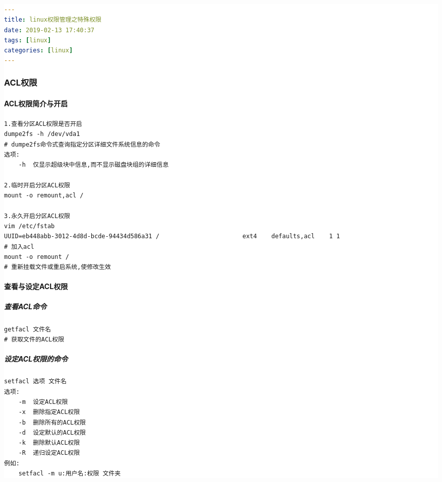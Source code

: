 ```yaml
---
title: linux权限管理之特殊权限
date: 2019-02-13 17:40:37
tags: [linux]
categories: [linux]
---
```


### ACL权限

#### ACL权限简介与开启

```shell
1.查看分区ACL权限是否开启
dumpe2fs -h /dev/vda1
# dumpe2fs命令式查询指定分区详细文件系统信息的命令
选项:
	-h	仅显示超级块中信息,而不显示磁盘块组的详细信息

2.临时开启分区ACL权限
mount -o remount,acl /

3.永久开启分区ACL权限
vim /etc/fstab 
UUID=eb448abb-3012-4d8d-bcde-94434d586a31 /                       ext4    defaults,acl    1 1
# 加入acl
mount -o remount /
# 重新挂载文件或重启系统,使修改生效
```

#### 查看与设定ACL权限

##### 查看ACL命令

```shell
getfacl 文件名
# 获取文件的ACL权限
```

##### 设定ACL权限的命令

```shell
setfacl 选项 文件名
选项:
	-m	设定ACL权限
	-x	删除指定ACL权限
	-b	删除所有的ACL权限
	-d	设定默认的ACL权限
	-k	删除默认ACL权限
	-R	递归设定ACL权限
例如:
	setfacl -m u:用户名:权限 文件夹
```
